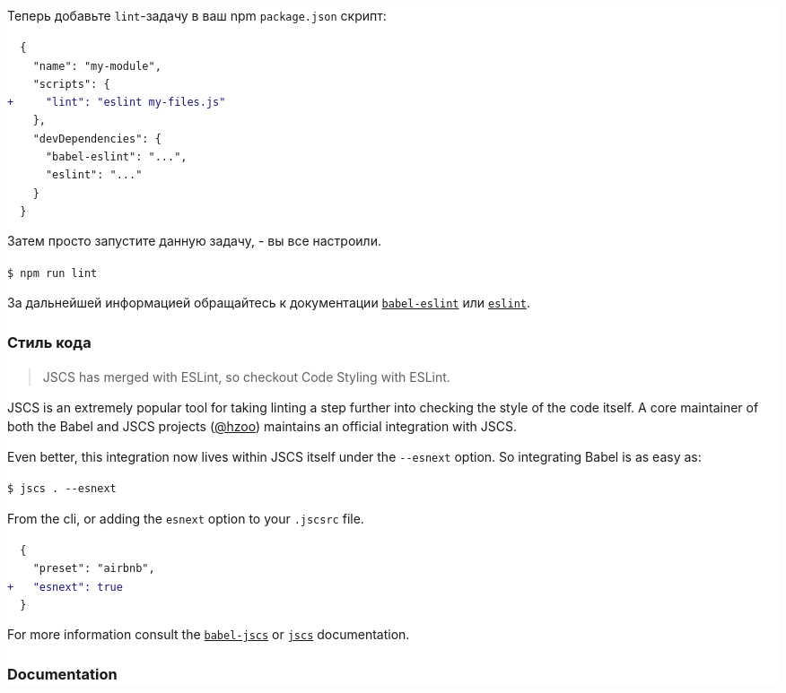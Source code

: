 Теперь добавьте `lint`-задачу в ваш npm `package.json` скрипт:

```diff
  {
    "name": "my-module",
    "scripts": {
+     "lint": "eslint my-files.js"
    },
    "devDependencies": {
      "babel-eslint": "...",
      "eslint": "..."
    }
  }
```

Затем просто запустите данную задачу, - вы все настроили.

```sh
$ npm run lint
```

За дальнейшей информацией обращайтесь к документации [`babel-eslint`](https://github.com/babel/babel-eslint) или [`eslint`](http://eslint.org).

### <a id="toc-code-style"></a>Стиль кода

> JSCS has merged with ESLint, so checkout Code Styling with ESLint.

JSCS is an extremely popular tool for taking linting a step further into checking the style of the code itself. A core maintainer of both the Babel and JSCS projects ([@hzoo](https://github.com/hzoo)) maintains an official integration with JSCS.

Even better, this integration now lives within JSCS itself under the `--esnext` option. So integrating Babel is as easy as:

    $ jscs . --esnext
    

From the cli, or adding the `esnext` option to your `.jscsrc` file.

```diff
  {
    "preset": "airbnb",
+   "esnext": true
  }
```

For more information consult the [`babel-jscs`](https://github.com/jscs-dev/babel-jscs) or [`jscs`](http://jscs.info) documentation.



### <a id="toc-documentation"></a>Documentation
